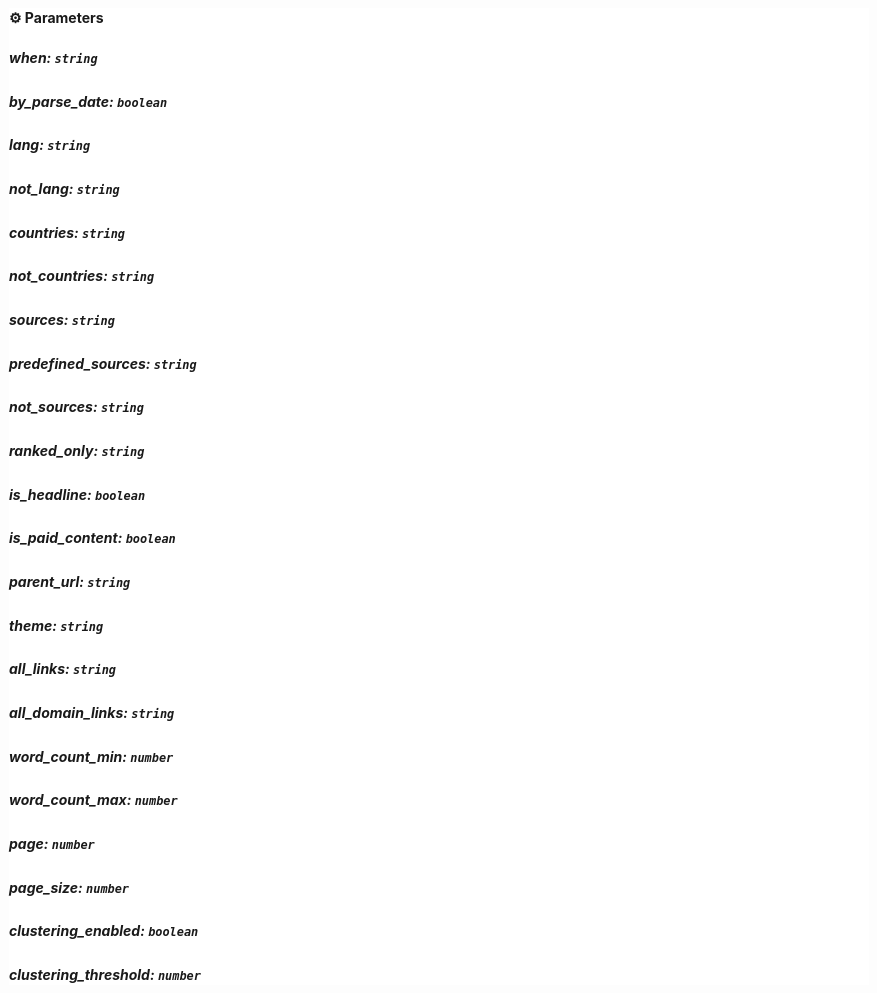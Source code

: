 #### ⚙️ Parameters<a id="⚙️-parameters"></a>

##### when: `string`<a id="when-string"></a>

##### by_parse_date: `boolean`<a id="by_parse_date-boolean"></a>

##### lang: `string`<a id="lang-string"></a>

##### not_lang: `string`<a id="not_lang-string"></a>

##### countries: `string`<a id="countries-string"></a>

##### not_countries: `string`<a id="not_countries-string"></a>

##### sources: `string`<a id="sources-string"></a>

##### predefined_sources: `string`<a id="predefined_sources-string"></a>

##### not_sources: `string`<a id="not_sources-string"></a>

##### ranked_only: `string`<a id="ranked_only-string"></a>

##### is_headline: `boolean`<a id="is_headline-boolean"></a>

##### is_paid_content: `boolean`<a id="is_paid_content-boolean"></a>

##### parent_url: `string`<a id="parent_url-string"></a>

##### theme: `string`<a id="theme-string"></a>

##### all_links: `string`<a id="all_links-string"></a>

##### all_domain_links: `string`<a id="all_domain_links-string"></a>

##### word_count_min: `number`<a id="word_count_min-number"></a>

##### word_count_max: `number`<a id="word_count_max-number"></a>

##### page: `number`<a id="page-number"></a>

##### page_size: `number`<a id="page_size-number"></a>

##### clustering_enabled: `boolean`<a id="clustering_enabled-boolean"></a>

##### clustering_threshold: `number`<a id="clustering_threshold-number"></a>
